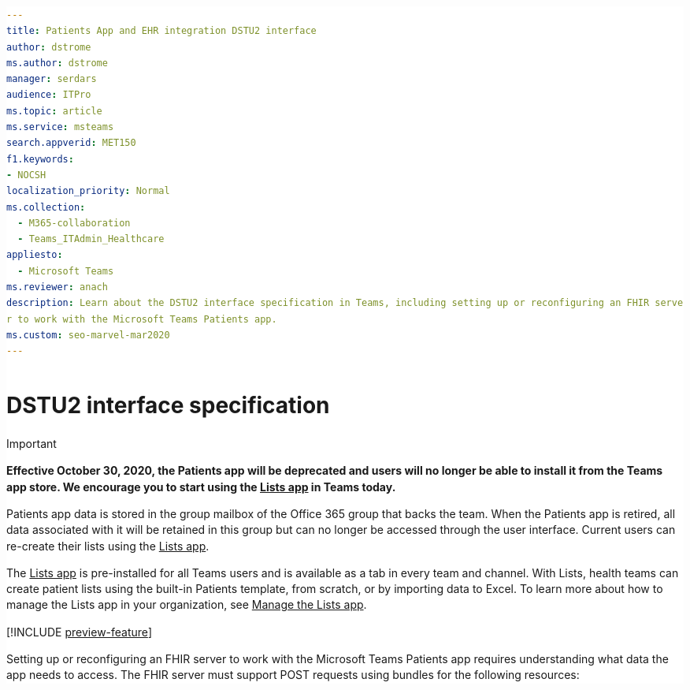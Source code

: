 ```yaml
---
title: Patients App and EHR integration DSTU2 interface
author: dstrome
ms.author: dstrome
manager: serdars
audience: ITPro
ms.topic: article
ms.service: msteams
search.appverid: MET150
f1.keywords:
- NOCSH
localization_priority: Normal
ms.collection: 
  - M365-collaboration
  - Teams_ITAdmin_Healthcare
appliesto: 
  - Microsoft Teams
ms.reviewer: anach
description: Learn about the DSTU2 interface specification in Teams, including setting up or reconfiguring an FHIR server to work with the Microsoft Teams Patients app.
ms.custom: seo-marvel-mar2020
---
```


# DSTU2 interface specification

> [!IMPORTANT]
> **Effective October 30, 2020, the Patients app will be deprecated and users will no longer be able to 
>install it from the Teams app store. We encourage you to start using the [Lists app](https://support.microsoft.com/office/get-started-with-lists-in-teams-c971e46b-b36c-491b-9c35-efeddd0297db) in Teams today.**
>
>Patients app data is stored in the group mailbox of the Office 365 group that backs the team. When the Patients app is retired, all data associated with it will be retained in this group but can no longer be accessed through the user interface. Current users can re-create their lists using the [Lists app](https://support.microsoft.com/office/get-started-with-lists-in-teams-c971e46b-b36c-491b-9c35-efeddd0297db).
>
>The [Lists app](https://support.microsoft.com/office/get-started-with-lists-in-teams-c971e46b-b36c-491b-9c35-efeddd0297db) is pre-installed for all Teams users and is available as a tab in every team and channel. With Lists, health teams can create patient lists using the built-in Patients template, from scratch, or by importing data to Excel. To learn more about how to manage the Lists app in your organization, see [Manage the Lists app](../../manage-lists-app.md).

[!INCLUDE [preview-feature](../../includes/preview-feature.md)]

Setting up or reconfiguring an FHIR server to work with the Microsoft Teams Patients app requires understanding what data the app needs to access. The FHIR server must support POST requests using bundles for the following resources:
